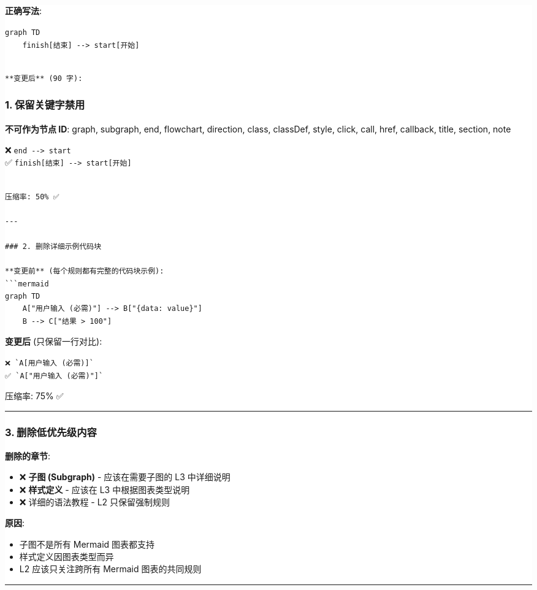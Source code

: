 **正确写法**:

```mermaid
graph TD
    finish[结束] --> start[开始]
```

```

**变更后** (90 字):
```

### 1. 保留关键字禁用

**不可作为节点 ID**: graph, subgraph, end, flowchart, direction, class, classDef, style, click, call, href, callback, title, section, note

❌ `end --> start`  
✅ `finish[结束] --> start[开始]`

````

压缩率: 50% ✅

---

### 2. 删除详细示例代码块

**变更前** (每个规则都有完整的代码块示例):
```mermaid
graph TD
    A["用户输入 (必需)"] --> B["{data: value}"]
    B --> C["结果 > 100"]
````

**变更后** (只保留一行对比):

```
❌ `A[用户输入 (必需)]`
✅ `A["用户输入 (必需)"]`
```

压缩率: 75% ✅

---

### 3. 删除低优先级内容

**删除的章节**:

- ❌ **子图 (Subgraph)** - 应该在需要子图的 L3 中详细说明
- ❌ **样式定义** - 应该在 L3 中根据图表类型说明
- ❌ 详细的语法教程 - L2 只保留强制规则

**原因**:

- 子图不是所有 Mermaid 图表都支持
- 样式定义因图表类型而异
- L2 应该只关注跨所有 Mermaid 图表的共同规则

---